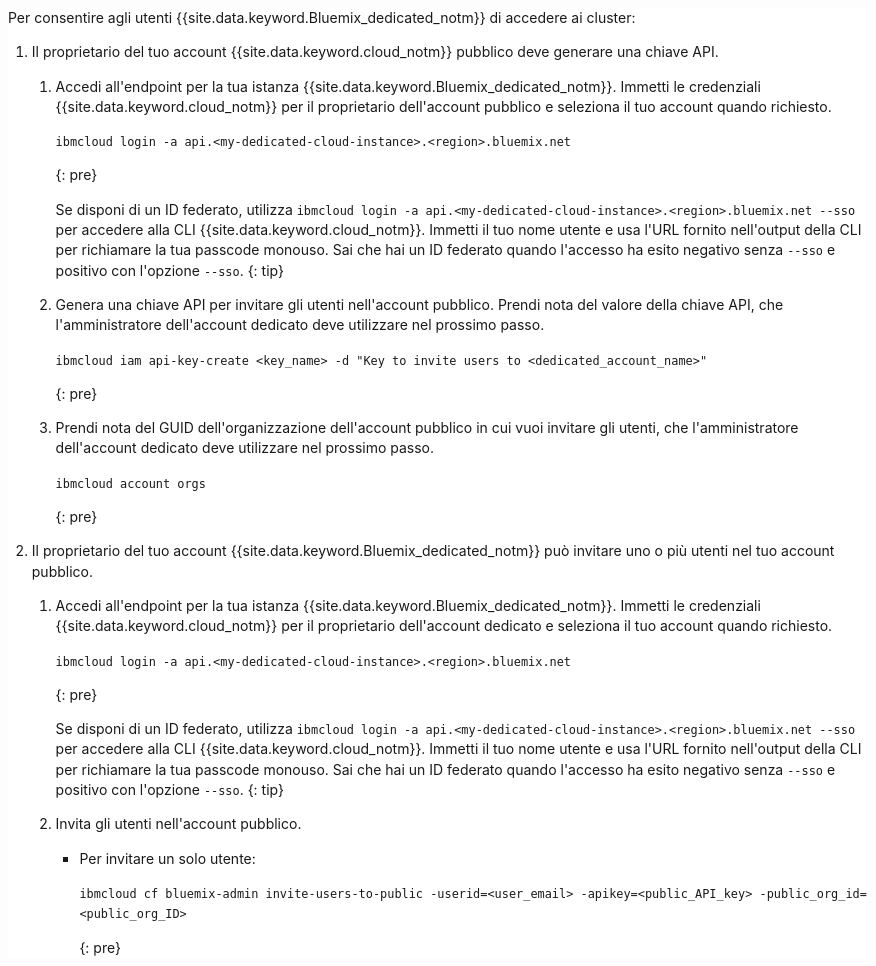 Per consentire agli utenti {{site.data.keyword.Bluemix_dedicated_notm}} di accedere ai cluster:

1.  Il proprietario del tuo account {{site.data.keyword.cloud_notm}} pubblico deve generare una chiave API.
    1.  Accedi all'endpoint per la tua istanza {{site.data.keyword.Bluemix_dedicated_notm}}. Immetti le credenziali {{site.data.keyword.cloud_notm}} per il proprietario dell'account pubblico e seleziona il tuo account quando richiesto.

        ```
        ibmcloud login -a api.<my-dedicated-cloud-instance>.<region>.bluemix.net
        ```
        {: pre}

        Se disponi di un ID federato, utilizza `ibmcloud login -a api.<my-dedicated-cloud-instance>.<region>.bluemix.net --sso` per accedere alla CLI {{site.data.keyword.cloud_notm}}. Immetti il tuo nome utente e usa l'URL fornito nell'output della CLI per richiamare la tua passcode monouso. Sai che hai un ID federato quando l'accesso ha esito negativo senza `--sso` e positivo con l'opzione `--sso`.
        {: tip}

    2.  Genera una chiave API per invitare gli utenti nell'account pubblico. Prendi nota del valore della chiave API, che l'amministratore dell'account dedicato deve utilizzare nel prossimo passo.

        ```
        ibmcloud iam api-key-create <key_name> -d "Key to invite users to <dedicated_account_name>"
        ```
        {: pre}

    3.  Prendi nota del GUID dell'organizzazione dell'account pubblico in cui vuoi invitare gli utenti, che l'amministratore dell'account dedicato deve utilizzare nel prossimo passo.

        ```
        ibmcloud account orgs
        ```
        {: pre}

2.  Il proprietario del tuo account {{site.data.keyword.Bluemix_dedicated_notm}} può invitare uno o più utenti nel tuo account pubblico.
    1.  Accedi all'endpoint per la tua istanza {{site.data.keyword.Bluemix_dedicated_notm}}. Immetti le credenziali {{site.data.keyword.cloud_notm}} per il proprietario dell'account dedicato e seleziona il tuo account quando richiesto.

        ```
        ibmcloud login -a api.<my-dedicated-cloud-instance>.<region>.bluemix.net
        ```
        {: pre}

        Se disponi di un ID federato, utilizza `ibmcloud login -a api.<my-dedicated-cloud-instance>.<region>.bluemix.net --sso` per accedere alla CLI {{site.data.keyword.cloud_notm}}. Immetti il tuo nome utente e usa l'URL fornito nell'output della CLI per richiamare la tua passcode monouso. Sai che hai un ID federato quando l'accesso ha esito negativo senza `--sso` e positivo con l'opzione `--sso`.
        {: tip}

    2.  Invita gli utenti nell'account pubblico.
        * Per invitare un solo utente:

            ```
            ibmcloud cf bluemix-admin invite-users-to-public -userid=<user_email> -apikey=<public_API_key> -public_org_id=<public_org_ID>
            ```
            {: pre}

